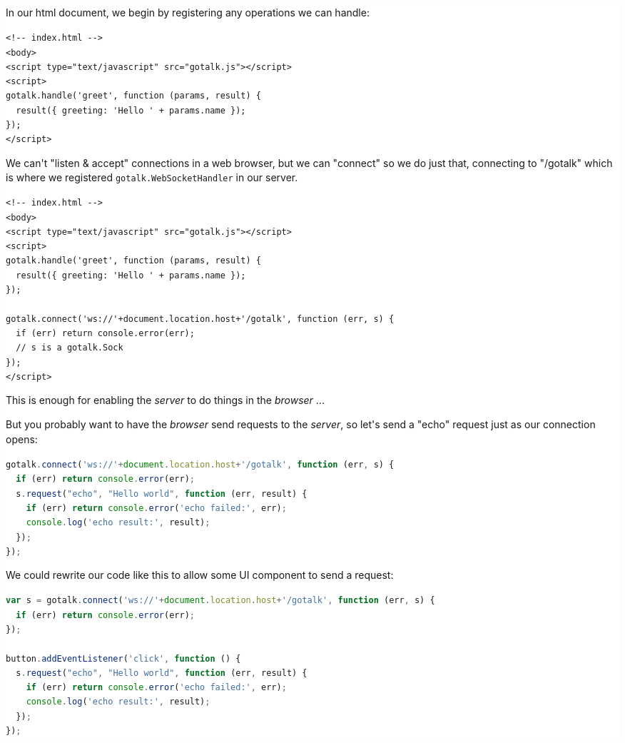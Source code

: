 In our html document, we begin by registering any operations we can handle:

    <!-- index.html -->
    <body>
    <script type="text/javascript" src="gotalk.js"></script>
    <script>
    gotalk.handle('greet', function (params, result) {
      result({ greeting: 'Hello ' + params.name });
    });
    </script>

We can't "listen & accept" connections in a web browser, but we can "connect" so we do just that, connecting to "/gotalk" which is where we registered `gotalk.WebSocketHandler` in our server.

    <!-- index.html -->
    <body>
    <script type="text/javascript" src="gotalk.js"></script>
    <script>
    gotalk.handle('greet', function (params, result) {
      result({ greeting: 'Hello ' + params.name });
    });

    gotalk.connect('ws://'+document.location.host+'/gotalk', function (err, s) {
      if (err) return console.error(err);
      // s is a gotalk.Sock
    });
    </script>

This is enough for enabling the *server* to do things in the *browser* ...

But you probably want to have the *browser* send requests to the *server*, so let's send a "echo" request just as our connection opens:

```js
gotalk.connect('ws://'+document.location.host+'/gotalk', function (err, s) {
  if (err) return console.error(err);
  s.request("echo", "Hello world", function (err, result) {
    if (err) return console.error('echo failed:', err);
    console.log('echo result:', result);
  });
});
```

We could rewrite our code like this to allow some UI component to send a request:

```js
var s = gotalk.connect('ws://'+document.location.host+'/gotalk', function (err, s) {
  if (err) return console.error(err);
});

button.addEventListener('click', function () {
  s.request("echo", "Hello world", function (err, result) {
    if (err) return console.error('echo failed:', err);
    console.log('echo result:', result);
  });
});
```
